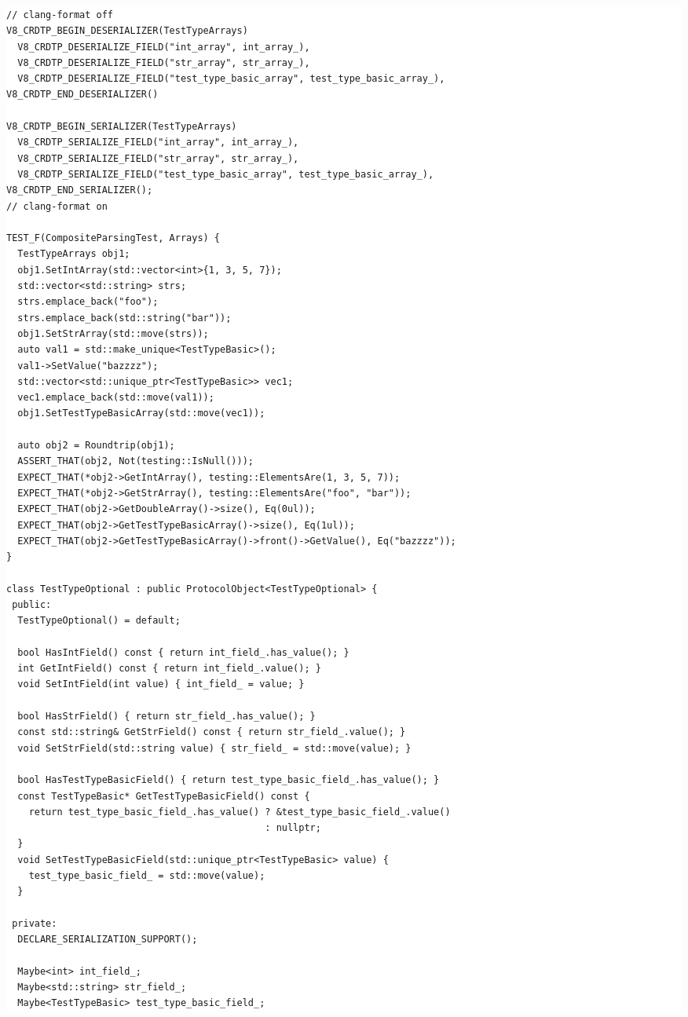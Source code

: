 ```
// clang-format off
V8_CRDTP_BEGIN_DESERIALIZER(TestTypeArrays)
  V8_CRDTP_DESERIALIZE_FIELD("int_array", int_array_),
  V8_CRDTP_DESERIALIZE_FIELD("str_array", str_array_),
  V8_CRDTP_DESERIALIZE_FIELD("test_type_basic_array", test_type_basic_array_),
V8_CRDTP_END_DESERIALIZER()

V8_CRDTP_BEGIN_SERIALIZER(TestTypeArrays)
  V8_CRDTP_SERIALIZE_FIELD("int_array", int_array_),
  V8_CRDTP_SERIALIZE_FIELD("str_array", str_array_),
  V8_CRDTP_SERIALIZE_FIELD("test_type_basic_array", test_type_basic_array_),
V8_CRDTP_END_SERIALIZER();
// clang-format on

TEST_F(CompositeParsingTest, Arrays) {
  TestTypeArrays obj1;
  obj1.SetIntArray(std::vector<int>{1, 3, 5, 7});
  std::vector<std::string> strs;
  strs.emplace_back("foo");
  strs.emplace_back(std::string("bar"));
  obj1.SetStrArray(std::move(strs));
  auto val1 = std::make_unique<TestTypeBasic>();
  val1->SetValue("bazzzz");
  std::vector<std::unique_ptr<TestTypeBasic>> vec1;
  vec1.emplace_back(std::move(val1));
  obj1.SetTestTypeBasicArray(std::move(vec1));

  auto obj2 = Roundtrip(obj1);
  ASSERT_THAT(obj2, Not(testing::IsNull()));
  EXPECT_THAT(*obj2->GetIntArray(), testing::ElementsAre(1, 3, 5, 7));
  EXPECT_THAT(*obj2->GetStrArray(), testing::ElementsAre("foo", "bar"));
  EXPECT_THAT(obj2->GetDoubleArray()->size(), Eq(0ul));
  EXPECT_THAT(obj2->GetTestTypeBasicArray()->size(), Eq(1ul));
  EXPECT_THAT(obj2->GetTestTypeBasicArray()->front()->GetValue(), Eq("bazzzz"));
}

class TestTypeOptional : public ProtocolObject<TestTypeOptional> {
 public:
  TestTypeOptional() = default;

  bool HasIntField() const { return int_field_.has_value(); }
  int GetIntField() const { return int_field_.value(); }
  void SetIntField(int value) { int_field_ = value; }

  bool HasStrField() { return str_field_.has_value(); }
  const std::string& GetStrField() const { return str_field_.value(); }
  void SetStrField(std::string value) { str_field_ = std::move(value); }

  bool HasTestTypeBasicField() { return test_type_basic_field_.has_value(); }
  const TestTypeBasic* GetTestTypeBasicField() const {
    return test_type_basic_field_.has_value() ? &test_type_basic_field_.value()
                                              : nullptr;
  }
  void SetTestTypeBasicField(std::unique_ptr<TestTypeBasic> value) {
    test_type_basic_field_ = std::move(value);
  }

 private:
  DECLARE_SERIALIZATION_SUPPORT();

  Maybe<int> int_field_;
  Maybe<std::string> str_field_;
  Maybe<TestTypeBasic> test_type_basic_field_;
```